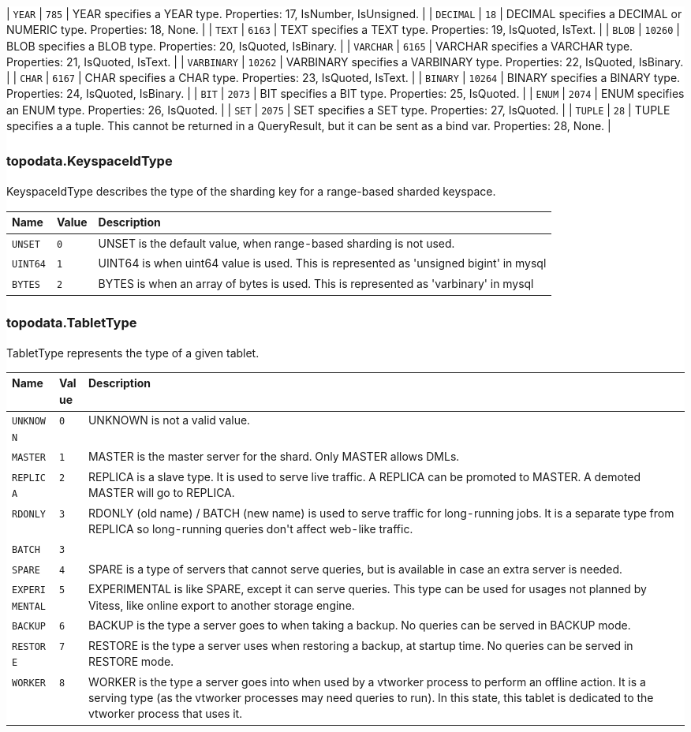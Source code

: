 | <code>YEAR</code> | <code>785</code> | YEAR specifies a YEAR type. Properties: 17, IsNumber, IsUnsigned.  |
| <code>DECIMAL</code> | <code>18</code> | DECIMAL specifies a DECIMAL or NUMERIC type. Properties: 18, None.  |
| <code>TEXT</code> | <code>6163</code> | TEXT specifies a TEXT type. Properties: 19, IsQuoted, IsText.  |
| <code>BLOB</code> | <code>10260</code> | BLOB specifies a BLOB type. Properties: 20, IsQuoted, IsBinary.  |
| <code>VARCHAR</code> | <code>6165</code> | VARCHAR specifies a VARCHAR type. Properties: 21, IsQuoted, IsText.  |
| <code>VARBINARY</code> | <code>10262</code> | VARBINARY specifies a VARBINARY type. Properties: 22, IsQuoted, IsBinary.  |
| <code>CHAR</code> | <code>6167</code> | CHAR specifies a CHAR type. Properties: 23, IsQuoted, IsText.  |
| <code>BINARY</code> | <code>10264</code> | BINARY specifies a BINARY type. Properties: 24, IsQuoted, IsBinary.  |
| <code>BIT</code> | <code>2073</code> | BIT specifies a BIT type. Properties: 25, IsQuoted.  |
| <code>ENUM</code> | <code>2074</code> | ENUM specifies an ENUM type. Properties: 26, IsQuoted.  |
| <code>SET</code> | <code>2075</code> | SET specifies a SET type. Properties: 27, IsQuoted.  |
| <code>TUPLE</code> | <code>28</code> | TUPLE specifies a a tuple. This cannot be returned in a QueryResult, but it can be sent as a bind var. Properties: 28, None.  |

### topodata.KeyspaceIdType

 KeyspaceIdType describes the type of the sharding key for a range-based sharded keyspace.

| Name |Value |Description |
| :-------- | :-------- | :-------- 
| <code>UNSET</code> | <code>0</code> | UNSET is the default value, when range-based sharding is not used.  |
| <code>UINT64</code> | <code>1</code> | UINT64 is when uint64 value is used. This is represented as 'unsigned bigint' in mysql  |
| <code>BYTES</code> | <code>2</code> | BYTES is when an array of bytes is used. This is represented as 'varbinary' in mysql  |

### topodata.TabletType

 TabletType represents the type of a given tablet.

| Name |Value |Description |
| :-------- | :-------- | :-------- 
| <code>UNKNOWN</code> | <code>0</code> | UNKNOWN is not a valid value.  |
| <code>MASTER</code> | <code>1</code> | MASTER is the master server for the shard. Only MASTER allows DMLs.  |
| <code>REPLICA</code> | <code>2</code> | REPLICA is a slave type. It is used to serve live traffic. A REPLICA can be promoted to MASTER. A demoted MASTER will go to REPLICA.  |
| <code>RDONLY</code> | <code>3</code> | RDONLY (old name) / BATCH (new name) is used to serve traffic for long-running jobs. It is a separate type from REPLICA so long-running queries don't affect web-like traffic.  |
| <code>BATCH</code> | <code>3</code> |  |
| <code>SPARE</code> | <code>4</code> | SPARE is a type of servers that cannot serve queries, but is available in case an extra server is needed.  |
| <code>EXPERIMENTAL</code> | <code>5</code> | EXPERIMENTAL is like SPARE, except it can serve queries. This type can be used for usages not planned by Vitess, like online export to another storage engine.  |
| <code>BACKUP</code> | <code>6</code> | BACKUP is the type a server goes to when taking a backup. No queries can be served in BACKUP mode.  |
| <code>RESTORE</code> | <code>7</code> | RESTORE is the type a server uses when restoring a backup, at startup time.  No queries can be served in RESTORE mode.  |
| <code>WORKER</code> | <code>8</code> | WORKER is the type a server goes into when used by a vtworker process to perform an offline action. It is a serving type (as the vtworker processes may need queries to run). In this state, this tablet is dedicated to the vtworker process that uses it.  |
